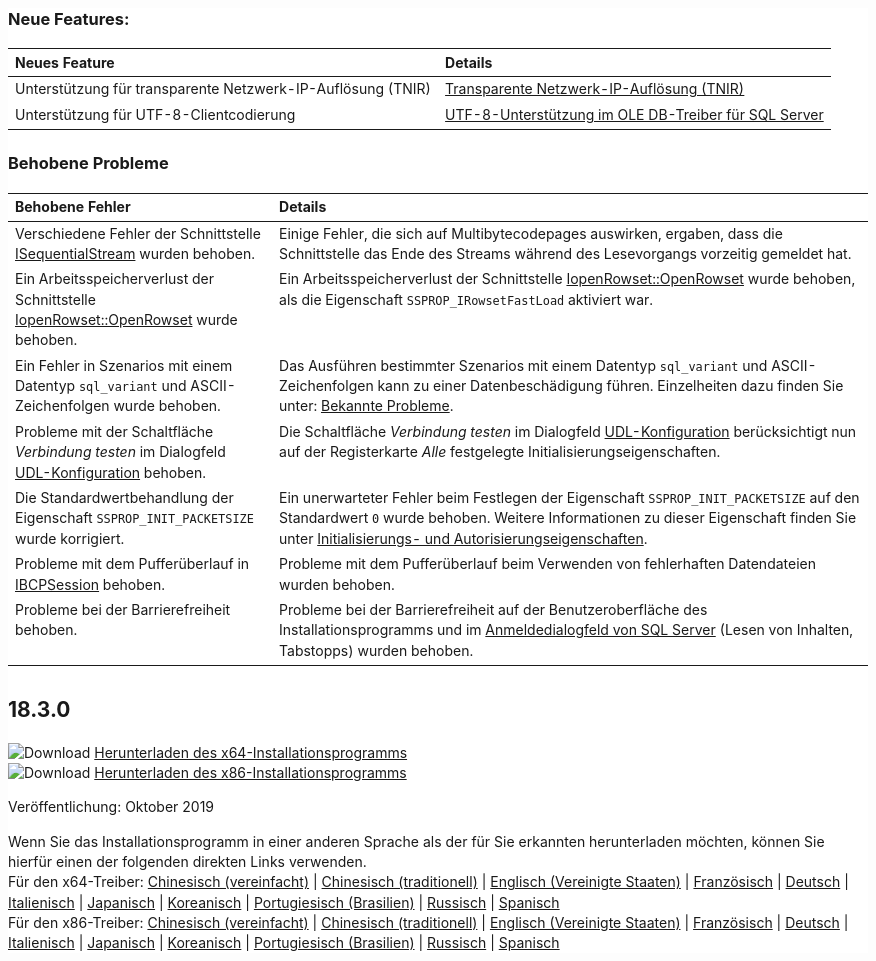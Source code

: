 ### <a name="features-added"></a>Neue Features:

| Neues Feature | Details |
| :------------ | :------ |
| Unterstützung für transparente Netzwerk-IP-Auflösung (TNIR) |[Transparente Netzwerk-IP-Auflösung (TNIR)](features/using-transparent-network-ip-resolution.md)|
| Unterstützung für UTF-8-Clientcodierung | [UTF-8-Unterstützung im OLE DB-Treiber für SQL Server](features/utf-8-support-in-oledb-driver-for-sql-server.md) |

### <a name="bugs-fixed"></a>Behobene Probleme

| Behobene Fehler | Details |
| :-------- | :------ |
| Verschiedene Fehler der Schnittstelle [ISequentialStream](/previous-versions/windows/desktop/ms718035(v=vs.85)) wurden behoben. | Einige Fehler, die sich auf Multibytecodepages auswirken, ergaben, dass die Schnittstelle das Ende des Streams während des Lesevorgangs vorzeitig gemeldet hat.|
| Ein Arbeitsspeicherverlust der Schnittstelle [IopenRowset::OpenRowset](/previous-versions/windows/desktop/ms716724(v=vs.85)) wurde behoben. | Ein Arbeitsspeicherverlust der Schnittstelle [IopenRowset::OpenRowset](/previous-versions/windows/desktop/ms716724(v=vs.85)) wurde behoben, als die Eigenschaft `SSPROP_IRowsetFastLoad` aktiviert war. |
| Ein Fehler in Szenarios mit einem Datentyp `sql_variant` und ASCII-Zeichenfolgen wurde behoben. | Das Ausführen bestimmter Szenarios mit einem Datentyp `sql_variant` und ASCII-Zeichenfolgen kann zu einer Datenbeschädigung führen. Einzelheiten dazu finden Sie unter: [Bekannte Probleme](ole-db-data-types/ssvariant-structure.md#known-issues). |
| Probleme mit der Schaltfläche *Verbindung testen* im Dialogfeld [UDL-Konfiguration](help-topics/data-link-pages.md) behoben. | Die Schaltfläche *Verbindung testen* im Dialogfeld [UDL-Konfiguration](help-topics/data-link-pages.md) berücksichtigt nun auf der Registerkarte *Alle* festgelegte Initialisierungseigenschaften. |
| Die Standardwertbehandlung der Eigenschaft `SSPROP_INIT_PACKETSIZE` wurde korrigiert. | Ein unerwarteter Fehler beim Festlegen der Eigenschaft `SSPROP_INIT_PACKETSIZE` auf den Standardwert `0` wurde behoben. Weitere Informationen zu dieser Eigenschaft finden Sie unter [Initialisierungs- und Autorisierungseigenschaften](ole-db-data-source-objects/initialization-and-authorization-properties.md). |
| Probleme mit dem Pufferüberlauf in [IBCPSession](ole-db-interfaces/ibcpsession-ole-db.md) behoben. | Probleme mit dem Pufferüberlauf beim Verwenden von fehlerhaften Datendateien wurden behoben. |
| Probleme bei der Barrierefreiheit behoben. | Probleme bei der Barrierefreiheit auf der Benutzeroberfläche des Installationsprogramms und im [Anmeldedialogfeld von SQL Server](help-topics/sql-server-login-dialog.md) (Lesen von Inhalten, Tabstopps) wurden behoben. |

## <a name="1830"></a>18.3.0

![Download](../../ssms/media/download-icon.png) [Herunterladen des x64-Installationsprogramms](https://go.microsoft.com/fwlink/?linkid=2117515)  
![Download](../../ssms/media/download-icon.png) [Herunterladen des x86-Installationsprogramms](https://go.microsoft.com/fwlink/?linkid=2117517)  

Veröffentlichung: Oktober 2019

Wenn Sie das Installationsprogramm in einer anderen Sprache als der für Sie erkannten herunterladen möchten, können Sie hierfür einen der folgenden direkten Links verwenden.  
Für den x64-Treiber: [Chinesisch (vereinfacht)](https://go.microsoft.com/fwlink/?linkid=2117515&clcid=0x804) | [Chinesisch (traditionell)](https://go.microsoft.com/fwlink/?linkid=2117515&clcid=0x404) | [Englisch (Vereinigte Staaten)](https://go.microsoft.com/fwlink/?linkid=2117515&clcid=0x409) | [Französisch](https://go.microsoft.com/fwlink/?linkid=2117515&clcid=0x40c) | [Deutsch](https://go.microsoft.com/fwlink/?linkid=2117515&clcid=0x407) | [Italienisch](https://go.microsoft.com/fwlink/?linkid=2117515&clcid=0x410) | [Japanisch](https://go.microsoft.com/fwlink/?linkid=2117515&clcid=0x411) | [Koreanisch](https://go.microsoft.com/fwlink/?linkid=2117515&clcid=0x412) | [Portugiesisch (Brasilien)](https://go.microsoft.com/fwlink/?linkid=2117515&clcid=0x416) | [Russisch](https://go.microsoft.com/fwlink/?linkid=2117515&clcid=0x419) | [Spanisch](https://go.microsoft.com/fwlink/?linkid=2117515&clcid=0x40a)  
Für den x86-Treiber: [Chinesisch (vereinfacht)](https://go.microsoft.com/fwlink/?linkid=2117517&clcid=0x804) | [Chinesisch (traditionell)](https://go.microsoft.com/fwlink/?linkid=2117517&clcid=0x404) | [Englisch (Vereinigte Staaten)](https://go.microsoft.com/fwlink/?linkid=2117517&clcid=0x409) | [Französisch](https://go.microsoft.com/fwlink/?linkid=2117517&clcid=0x40c) | [Deutsch](https://go.microsoft.com/fwlink/?linkid=2117517&clcid=0x407) | [Italienisch](https://go.microsoft.com/fwlink/?linkid=2117517&clcid=0x410) | [Japanisch](https://go.microsoft.com/fwlink/?linkid=2117517&clcid=0x411) | [Koreanisch](https://go.microsoft.com/fwlink/?linkid=2117517&clcid=0x412) | [Portugiesisch (Brasilien)](https://go.microsoft.com/fwlink/?linkid=2117517&clcid=0x416) | [Russisch](https://go.microsoft.com/fwlink/?linkid=2117517&clcid=0x419) | [Spanisch](https://go.microsoft.com/fwlink/?linkid=2117517&clcid=0x40a)  
